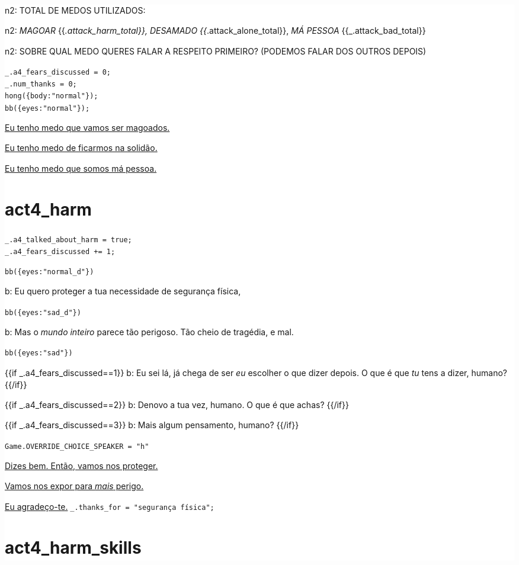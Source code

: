 n2: TOTAL DE MEDOS UTILIZADOS:

n2: *MAGOAR* {{_.attack_harm_total}}, *DESAMADO* {{_.attack_alone_total}}, *MÁ PESSOA* {{_.attack_bad_total}}

n2: SOBRE QUAL MEDO QUERES FALAR A RESPEITO PRIMEIRO? (PODEMOS FALAR DOS OUTROS DEPOIS)

```
_.a4_fears_discussed = 0;
_.num_thanks = 0;
hong({body:"normal"});
bb({eyes:"normal"});
```

[Eu tenho medo que vamos ser magoados.](#act4_harm)

[Eu tenho medo de ficarmos na solidão.](#act4_alone)

[Eu tenho medo que somos má pessoa.](#act4_bad)

# act4_harm

```
_.a4_talked_about_harm = true;
_.a4_fears_discussed += 1;
```

`bb({eyes:"normal_d"})`

b: Eu quero proteger a tua necessidade de segurança física,

`bb({eyes:"sad_d"})`

b: Mas o *mundo inteiro* parece tão perigoso. Tão cheio de tragédia, e mal.

`bb({eyes:"sad"})`

{{if _.a4_fears_discussed==1}}
b: Eu sei lá, já chega de ser *eu* escolher o que dizer depois. O que é que *tu* tens a dizer, humano?
{{/if}}

{{if _.a4_fears_discussed==2}}
b: Denovo a tua vez, humano. O que é que achas?
{{/if}}

{{if _.a4_fears_discussed==3}}
b: Mais algum pensamento, humano?
{{/if}}

`Game.OVERRIDE_CHOICE_SPEAKER = "h"`

[Dizes bem. Então, vamos nos proteger.](#act4_harm_skills)

[Vamos nos expor para *mais* perigo.](#act4_harm_exposure)

[Eu agradeço-te.](#act4_thanks) `_.thanks_for = "segurança física";`

# act4_harm_skills
